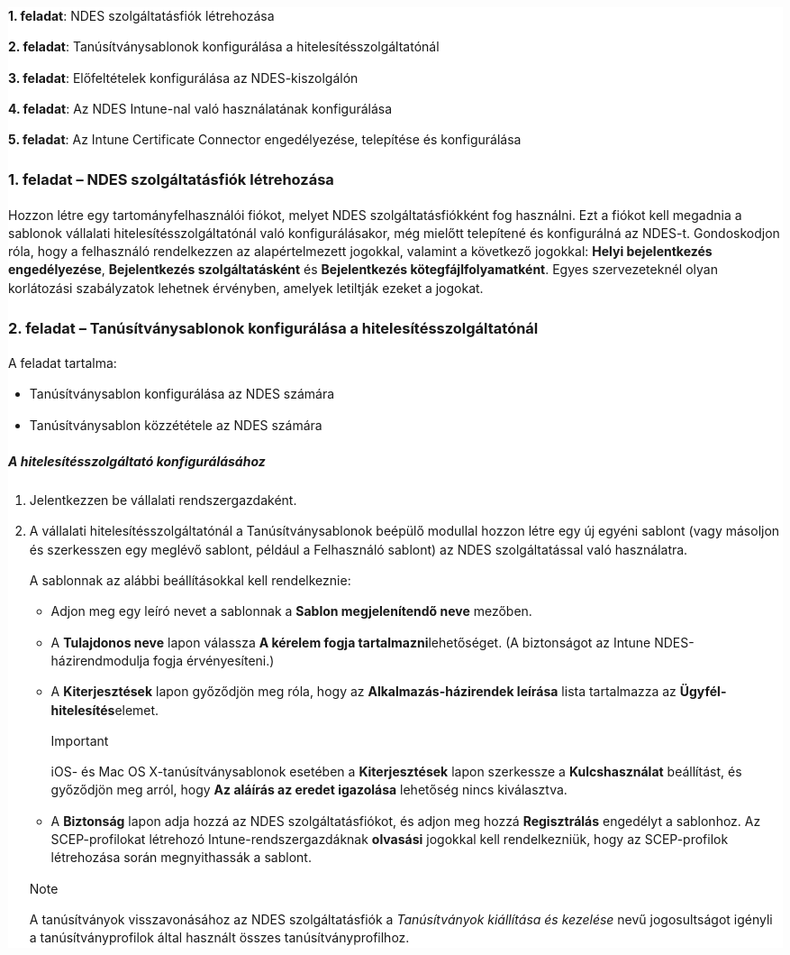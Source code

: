 **1. feladat**: NDES szolgáltatásfiók létrehozása

**2. feladat**: Tanúsítványsablonok konfigurálása a hitelesítésszolgáltatónál

**3. feladat**: Előfeltételek konfigurálása az NDES-kiszolgálón

**4. feladat**: Az NDES Intune-nal való használatának konfigurálása

**5. feladat**: Az Intune Certificate Connector engedélyezése, telepítése és konfigurálása

### 1. feladat – NDES szolgáltatásfiók létrehozása

Hozzon létre egy tartományfelhasználói fiókot, melyet NDES szolgáltatásfiókként fog használni. Ezt a fiókot kell megadnia a sablonok vállalati hitelesítésszolgáltatónál való konfigurálásakor, még mielőtt telepítené és konfigurálná az NDES-t. Gondoskodjon róla, hogy a felhasználó rendelkezzen az alapértelmezett jogokkal, valamint a következő jogokkal: **Helyi bejelentkezés engedélyezése**, **Bejelentkezés szolgáltatásként** és **Bejelentkezés kötegfájlfolyamatként**. Egyes szervezeteknél olyan korlátozási szabályzatok lehetnek érvényben, amelyek letiltják ezeket a jogokat.




### 2. feladat – Tanúsítványsablonok konfigurálása a hitelesítésszolgáltatónál
A feladat tartalma:

-   Tanúsítványsablon konfigurálása az NDES számára

-   Tanúsítványsablon közzététele az NDES számára

##### A hitelesítésszolgáltató konfigurálásához

1.  Jelentkezzen be vállalati rendszergazdaként. 

2.  A vállalati hitelesítésszolgáltatónál a Tanúsítványsablonok beépülő modullal hozzon létre egy új egyéni sablont (vagy másoljon és szerkesszen egy meglévő sablont, például a Felhasználó sablont) az NDES szolgáltatással való használatra.

    A sablonnak az alábbi beállításokkal kell rendelkeznie:

    -   Adjon meg egy leíró nevet a sablonnak a **Sablon megjelenítendő neve** mezőben.

    -   A **Tulajdonos neve** lapon válassza **A kérelem fogja tartalmazni**lehetőséget. (A biztonságot az Intune NDES-házirendmodulja fogja érvényesíteni.)

    -   A **Kiterjesztések** lapon győződjön meg róla, hogy az **Alkalmazás-házirendek leírása** lista tartalmazza az **Ügyfél-hitelesítés**elemet.

        > [!IMPORTANT]
        > iOS- és Mac OS X-tanúsítványsablonok esetében a **Kiterjesztések** lapon szerkessze a **Kulcshasználat** beállítást, és győződjön meg arról, hogy **Az aláírás az eredet igazolása** lehetőség nincs kiválasztva.

    -   A **Biztonság** lapon adja hozzá az NDES szolgáltatásfiókot, és adjon meg hozzá **Regisztrálás** engedélyt a sablonhoz. Az SCEP-profilokat létrehozó Intune-rendszergazdáknak **olvasási** jogokkal kell rendelkezniük, hogy az SCEP-profilok létrehozása során megnyithassák a sablont.
    
    > [!NOTE]
    > A tanúsítványok visszavonásához az NDES szolgáltatásfiók a *Tanúsítványok kiállítása és kezelése* nevű jogosultságot igényli a tanúsítványprofilok által használt összes tanúsítványprofilhoz.
